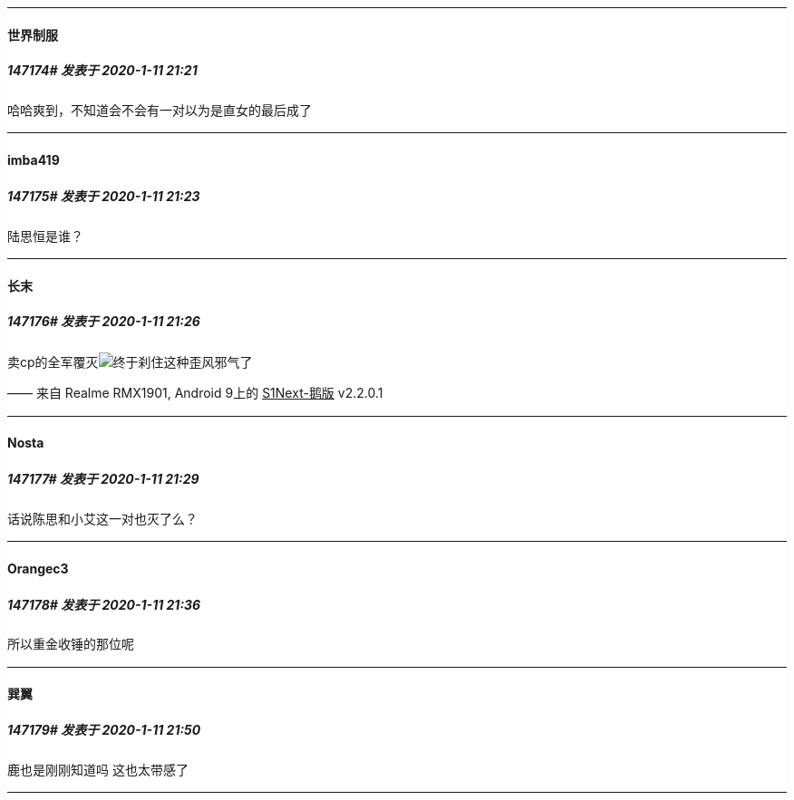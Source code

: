 -----

####  世界制服  
##### 147174#       发表于 2020-1-11 21:21


哈哈爽到，不知道会不会有一对以为是直女的最后成了


-----

####  imba419  
##### 147175#       发表于 2020-1-11 21:23


陆思恒是谁？


-----

####  长末  
##### 147176#       发表于 2020-1-11 21:26


卖cp的全军覆灭<img src="https://static.saraba1st.com/image/smiley/face2017/001.png" referrerpolicy="no-referrer">终于刹住这种歪风邪气了

—— 来自 Realme RMX1901, Android 9上的 [S1Next-鹅版](https://github.com/ykrank/S1-Next/releases) v2.2.0.1


-----

####  Nosta  
##### 147177#       发表于 2020-1-11 21:29


话说陈思和小艾这一对也灭了么？


-----

####  Orangec3  
##### 147178#       发表于 2020-1-11 21:36


所以重金收锤的那位呢


-----

####  巽翼  
##### 147179#       发表于 2020-1-11 21:50


鹿也是刚刚知道吗
这也太带感了


-----

